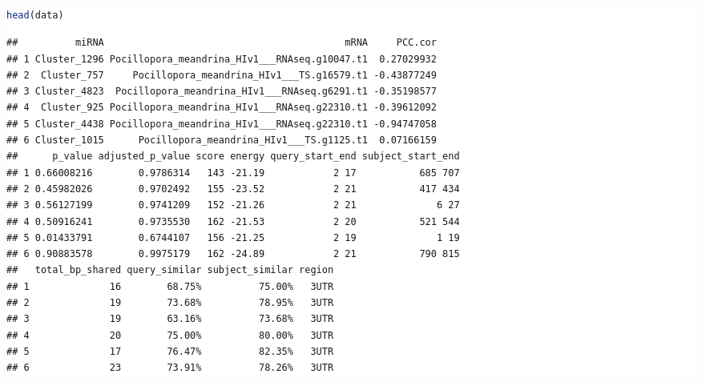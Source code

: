 ``` r
head(data)
```

    ##          miRNA                                          mRNA     PCC.cor
    ## 1 Cluster_1296 Pocillopora_meandrina_HIv1___RNAseq.g10047.t1  0.27029932
    ## 2  Cluster_757     Pocillopora_meandrina_HIv1___TS.g16579.t1 -0.43877249
    ## 3 Cluster_4823  Pocillopora_meandrina_HIv1___RNAseq.g6291.t1 -0.35198577
    ## 4  Cluster_925 Pocillopora_meandrina_HIv1___RNAseq.g22310.t1 -0.39612092
    ## 5 Cluster_4438 Pocillopora_meandrina_HIv1___RNAseq.g22310.t1 -0.94747058
    ## 6 Cluster_1015      Pocillopora_meandrina_HIv1___TS.g1125.t1  0.07166159
    ##      p_value adjusted_p_value score energy query_start_end subject_start_end
    ## 1 0.66008216        0.9786314   143 -21.19            2 17           685 707
    ## 2 0.45982026        0.9702492   155 -23.52            2 21           417 434
    ## 3 0.56127199        0.9741209   152 -21.26            2 21              6 27
    ## 4 0.50916241        0.9735530   162 -21.53            2 20           521 544
    ## 5 0.01433791        0.6744107   156 -21.25            2 19              1 19
    ## 6 0.90883578        0.9975179   162 -24.89            2 21           790 815
    ##   total_bp_shared query_similar subject_similar region
    ## 1              16        68.75%          75.00%   3UTR
    ## 2              19        73.68%          78.95%   3UTR
    ## 3              19        63.16%          73.68%   3UTR
    ## 4              20        75.00%          80.00%   3UTR
    ## 5              17        76.47%          82.35%   3UTR
    ## 6              23        73.91%          78.26%   3UTR
